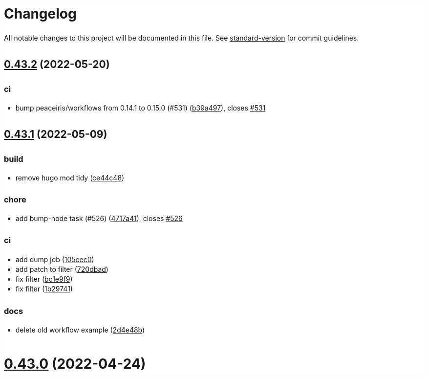 # Changelog

All notable changes to this project will be documented in this file. See [standard-version](https://github.com/conventional-changelog/standard-version) for commit guidelines.

## [0.43.2](https://github.com/peaceiris/hugo-theme-iris/compare/v0.43.1...v0.43.2) (2022-05-20)


### ci

* bump peaceiris/workflows from 0.14.1 to 0.15.0 (#531) ([b39a497](https://github.com/peaceiris/hugo-theme-iris/commit/b39a49708bdb24bbe59c537303bc222e92089e4a)), closes [#531](https://github.com/peaceiris/hugo-theme-iris/issues/531)



## [0.43.1](https://github.com/peaceiris/hugo-theme-iris/compare/v0.43.0...v0.43.1) (2022-05-09)


### build

* remove hugo mod tidy ([ce44c48](https://github.com/peaceiris/hugo-theme-iris/commit/ce44c48d87224c27000c52c43ea399eda1fece4e))

### chore

* add bump-node task (#526) ([4717a41](https://github.com/peaceiris/hugo-theme-iris/commit/4717a413f5230a73a15c775871fbae53d27cee2d)), closes [#526](https://github.com/peaceiris/hugo-theme-iris/issues/526)

### ci

* add dump job ([105cec0](https://github.com/peaceiris/hugo-theme-iris/commit/105cec0ea172a054fbfea99b8fdc500ddd002b00))
* add patch to filter ([720dbad](https://github.com/peaceiris/hugo-theme-iris/commit/720dbad3ae0a917709fd283a2833c00bbe1ef6ce))
* fix filter ([bc1e9f9](https://github.com/peaceiris/hugo-theme-iris/commit/bc1e9f9a884a2094031c2ac414ce7db3232fb22f))
* fix filter ([1b29741](https://github.com/peaceiris/hugo-theme-iris/commit/1b29741be19d080380a58c80a3ab38165166448a))

### docs

* delete old workflow example ([2d4e48b](https://github.com/peaceiris/hugo-theme-iris/commit/2d4e48b7d9ef25b4a8979bafb496b5c4f1f999f5))



# [0.43.0](https://github.com/peaceiris/hugo-theme-iris/compare/v0.42.1...v0.43.0) (2022-04-24)
